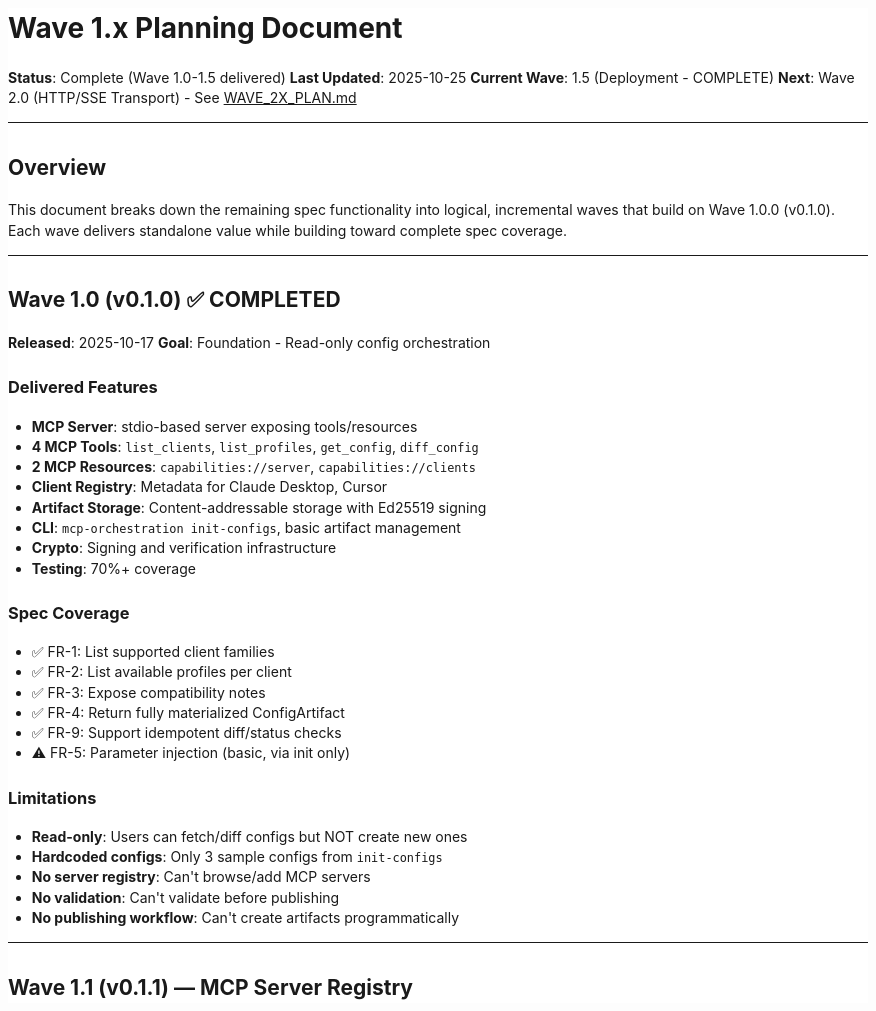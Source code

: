 # Wave 1.x Planning Document

**Status**: Complete (Wave 1.0-1.5 delivered)
**Last Updated**: 2025-10-25
**Current Wave**: 1.5 (Deployment - COMPLETE)
**Next**: Wave 2.0 (HTTP/SSE Transport) - See [WAVE_2X_PLAN.md](WAVE_2X_PLAN.md)

---

## Overview

This document breaks down the remaining spec functionality into logical, incremental waves that build on Wave 1.0.0 (v0.1.0). Each wave delivers standalone value while building toward complete spec coverage.

---

## Wave 1.0 (v0.1.0) ✅ COMPLETED

**Released**: 2025-10-17
**Goal**: Foundation - Read-only config orchestration

### Delivered Features
- **MCP Server**: stdio-based server exposing tools/resources
- **4 MCP Tools**: `list_clients`, `list_profiles`, `get_config`, `diff_config`
- **2 MCP Resources**: `capabilities://server`, `capabilities://clients`
- **Client Registry**: Metadata for Claude Desktop, Cursor
- **Artifact Storage**: Content-addressable storage with Ed25519 signing
- **CLI**: `mcp-orchestration init-configs`, basic artifact management
- **Crypto**: Signing and verification infrastructure
- **Testing**: 70%+ coverage

### Spec Coverage
- ✅ FR-1: List supported client families
- ✅ FR-2: List available profiles per client
- ✅ FR-3: Expose compatibility notes
- ✅ FR-4: Return fully materialized ConfigArtifact
- ✅ FR-9: Support idempotent diff/status checks
- ⚠️ FR-5: Parameter injection (basic, via init only)

### Limitations
- **Read-only**: Users can fetch/diff configs but NOT create new ones
- **Hardcoded configs**: Only 3 sample configs from `init-configs`
- **No server registry**: Can't browse/add MCP servers
- **No validation**: Can't validate before publishing
- **No publishing workflow**: Can't create artifacts programmatically

---

## Wave 1.1 (v0.1.1) — MCP Server Registry
